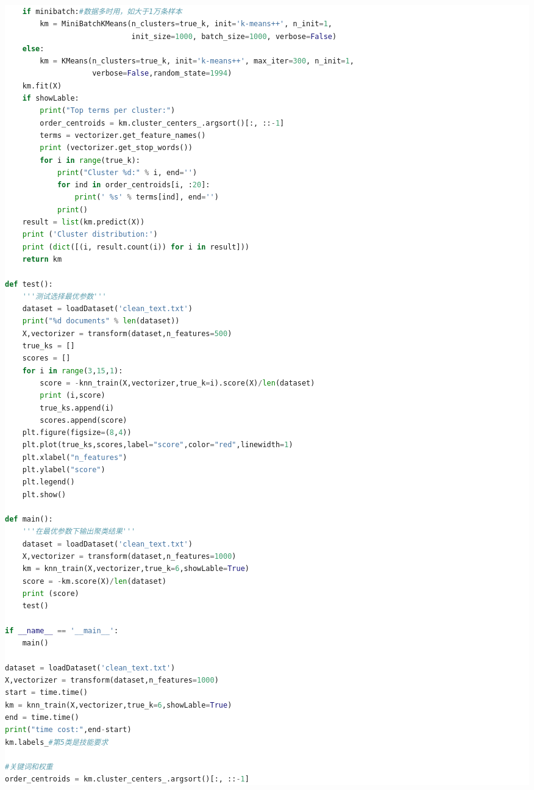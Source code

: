 ```python
    if minibatch:#数据多时用，如大于1万条样本
        km = MiniBatchKMeans(n_clusters=true_k, init='k-means++', n_init=1,
                             init_size=1000, batch_size=1000, verbose=False)
    else:
        km = KMeans(n_clusters=true_k, init='k-means++', max_iter=300, n_init=1,
                    verbose=False,random_state=1994)
    km.fit(X)    
    if showLable:
        print("Top terms per cluster:")
        order_centroids = km.cluster_centers_.argsort()[:, ::-1]
        terms = vectorizer.get_feature_names()
        print (vectorizer.get_stop_words())
        for i in range(true_k):
            print("Cluster %d:" % i, end='')
            for ind in order_centroids[i, :20]:
                print(' %s' % terms[ind], end='')
            print()
    result = list(km.predict(X))
    print ('Cluster distribution:')
    print (dict([(i, result.count(i)) for i in result]))
    return km
    
def test():
    '''测试选择最优参数'''
    dataset = loadDataset('clean_text.txt')    
    print("%d documents" % len(dataset))
    X,vectorizer = transform(dataset,n_features=500)
    true_ks = []
    scores = []
    for i in range(3,15,1):        
        score = -knn_train(X,vectorizer,true_k=i).score(X)/len(dataset)
        print (i,score)
        true_ks.append(i)
        scores.append(score)
    plt.figure(figsize=(8,4))
    plt.plot(true_ks,scores,label="score",color="red",linewidth=1)
    plt.xlabel("n_features")
    plt.ylabel("score")
    plt.legend()
    plt.show()
    
def main():
    '''在最优参数下输出聚类结果'''
    dataset = loadDataset('clean_text.txt')
    X,vectorizer = transform(dataset,n_features=1000)
    km = knn_train(X,vectorizer,true_k=6,showLable=True)
    score = -km.score(X)/len(dataset)
    print (score)
    test()

if __name__ == '__main__':
    main()  

dataset = loadDataset('clean_text.txt')
X,vectorizer = transform(dataset,n_features=1000)    
start = time.time()
km = knn_train(X,vectorizer,true_k=6,showLable=True)  
end = time.time()
print("time cost:",end-start)  
km.labels_#第5类是技能要求

#关键词和权重
order_centroids = km.cluster_centers_.argsort()[:, ::-1]
```